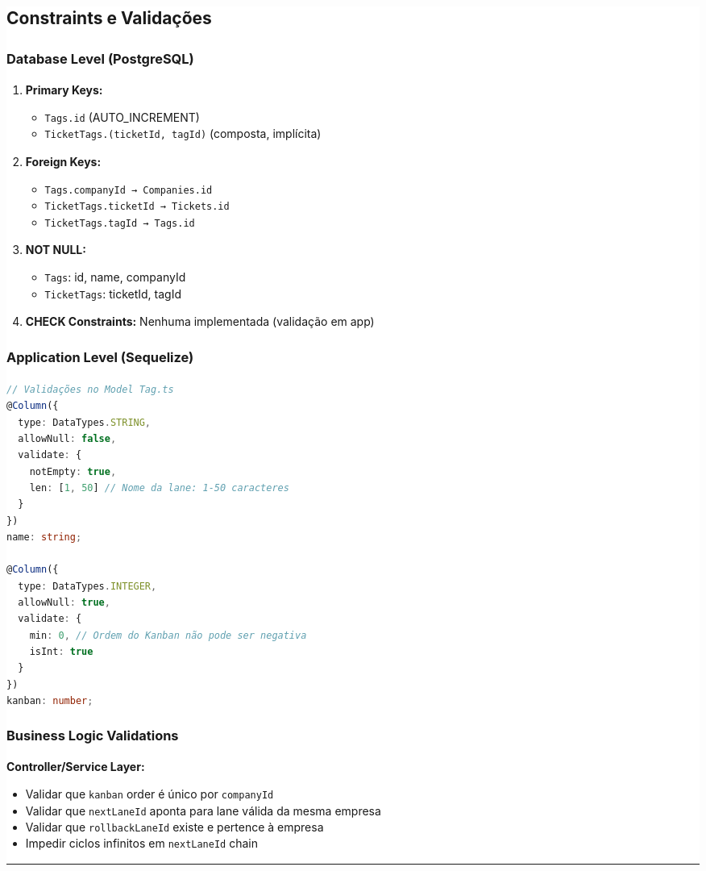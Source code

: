 ## Constraints e Validações

### Database Level (PostgreSQL)

1. **Primary Keys:**
   - `Tags.id` (AUTO_INCREMENT)
   - `TicketTags.(ticketId, tagId)` (composta, implícita)

2. **Foreign Keys:**
   - `Tags.companyId → Companies.id`
   - `TicketTags.ticketId → Tickets.id`
   - `TicketTags.tagId → Tags.id`

3. **NOT NULL:**
   - `Tags`: id, name, companyId
   - `TicketTags`: ticketId, tagId

4. **CHECK Constraints:** Nenhuma implementada (validação em app)

### Application Level (Sequelize)

```typescript
// Validações no Model Tag.ts
@Column({
  type: DataTypes.STRING,
  allowNull: false,
  validate: {
    notEmpty: true,
    len: [1, 50] // Nome da lane: 1-50 caracteres
  }
})
name: string;

@Column({
  type: DataTypes.INTEGER,
  allowNull: true,
  validate: {
    min: 0, // Ordem do Kanban não pode ser negativa
    isInt: true
  }
})
kanban: number;
```

### Business Logic Validations

**Controller/Service Layer:**
- Validar que `kanban` order é único por `companyId`
- Validar que `nextLaneId` aponta para lane válida da mesma empresa
- Validar que `rollbackLaneId` existe e pertence à empresa
- Impedir ciclos infinitos em `nextLaneId` chain

---
